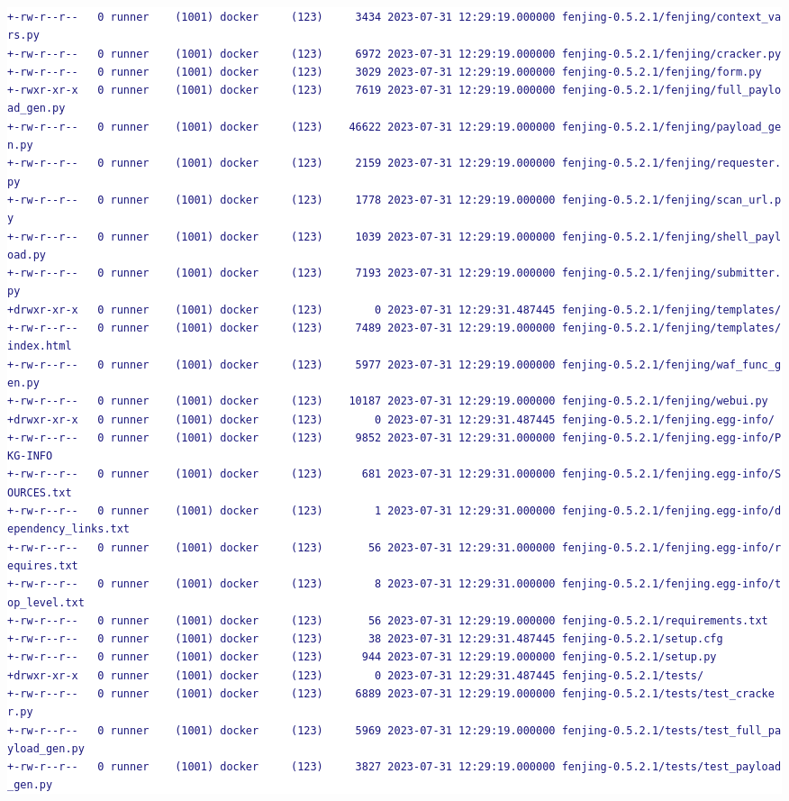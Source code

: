 ```diff
+-rw-r--r--   0 runner    (1001) docker     (123)     3434 2023-07-31 12:29:19.000000 fenjing-0.5.2.1/fenjing/context_vars.py
+-rw-r--r--   0 runner    (1001) docker     (123)     6972 2023-07-31 12:29:19.000000 fenjing-0.5.2.1/fenjing/cracker.py
+-rw-r--r--   0 runner    (1001) docker     (123)     3029 2023-07-31 12:29:19.000000 fenjing-0.5.2.1/fenjing/form.py
+-rwxr-xr-x   0 runner    (1001) docker     (123)     7619 2023-07-31 12:29:19.000000 fenjing-0.5.2.1/fenjing/full_payload_gen.py
+-rw-r--r--   0 runner    (1001) docker     (123)    46622 2023-07-31 12:29:19.000000 fenjing-0.5.2.1/fenjing/payload_gen.py
+-rw-r--r--   0 runner    (1001) docker     (123)     2159 2023-07-31 12:29:19.000000 fenjing-0.5.2.1/fenjing/requester.py
+-rw-r--r--   0 runner    (1001) docker     (123)     1778 2023-07-31 12:29:19.000000 fenjing-0.5.2.1/fenjing/scan_url.py
+-rw-r--r--   0 runner    (1001) docker     (123)     1039 2023-07-31 12:29:19.000000 fenjing-0.5.2.1/fenjing/shell_payload.py
+-rw-r--r--   0 runner    (1001) docker     (123)     7193 2023-07-31 12:29:19.000000 fenjing-0.5.2.1/fenjing/submitter.py
+drwxr-xr-x   0 runner    (1001) docker     (123)        0 2023-07-31 12:29:31.487445 fenjing-0.5.2.1/fenjing/templates/
+-rw-r--r--   0 runner    (1001) docker     (123)     7489 2023-07-31 12:29:19.000000 fenjing-0.5.2.1/fenjing/templates/index.html
+-rw-r--r--   0 runner    (1001) docker     (123)     5977 2023-07-31 12:29:19.000000 fenjing-0.5.2.1/fenjing/waf_func_gen.py
+-rw-r--r--   0 runner    (1001) docker     (123)    10187 2023-07-31 12:29:19.000000 fenjing-0.5.2.1/fenjing/webui.py
+drwxr-xr-x   0 runner    (1001) docker     (123)        0 2023-07-31 12:29:31.487445 fenjing-0.5.2.1/fenjing.egg-info/
+-rw-r--r--   0 runner    (1001) docker     (123)     9852 2023-07-31 12:29:31.000000 fenjing-0.5.2.1/fenjing.egg-info/PKG-INFO
+-rw-r--r--   0 runner    (1001) docker     (123)      681 2023-07-31 12:29:31.000000 fenjing-0.5.2.1/fenjing.egg-info/SOURCES.txt
+-rw-r--r--   0 runner    (1001) docker     (123)        1 2023-07-31 12:29:31.000000 fenjing-0.5.2.1/fenjing.egg-info/dependency_links.txt
+-rw-r--r--   0 runner    (1001) docker     (123)       56 2023-07-31 12:29:31.000000 fenjing-0.5.2.1/fenjing.egg-info/requires.txt
+-rw-r--r--   0 runner    (1001) docker     (123)        8 2023-07-31 12:29:31.000000 fenjing-0.5.2.1/fenjing.egg-info/top_level.txt
+-rw-r--r--   0 runner    (1001) docker     (123)       56 2023-07-31 12:29:19.000000 fenjing-0.5.2.1/requirements.txt
+-rw-r--r--   0 runner    (1001) docker     (123)       38 2023-07-31 12:29:31.487445 fenjing-0.5.2.1/setup.cfg
+-rw-r--r--   0 runner    (1001) docker     (123)      944 2023-07-31 12:29:19.000000 fenjing-0.5.2.1/setup.py
+drwxr-xr-x   0 runner    (1001) docker     (123)        0 2023-07-31 12:29:31.487445 fenjing-0.5.2.1/tests/
+-rw-r--r--   0 runner    (1001) docker     (123)     6889 2023-07-31 12:29:19.000000 fenjing-0.5.2.1/tests/test_cracker.py
+-rw-r--r--   0 runner    (1001) docker     (123)     5969 2023-07-31 12:29:19.000000 fenjing-0.5.2.1/tests/test_full_payload_gen.py
+-rw-r--r--   0 runner    (1001) docker     (123)     3827 2023-07-31 12:29:19.000000 fenjing-0.5.2.1/tests/test_payload_gen.py
```
